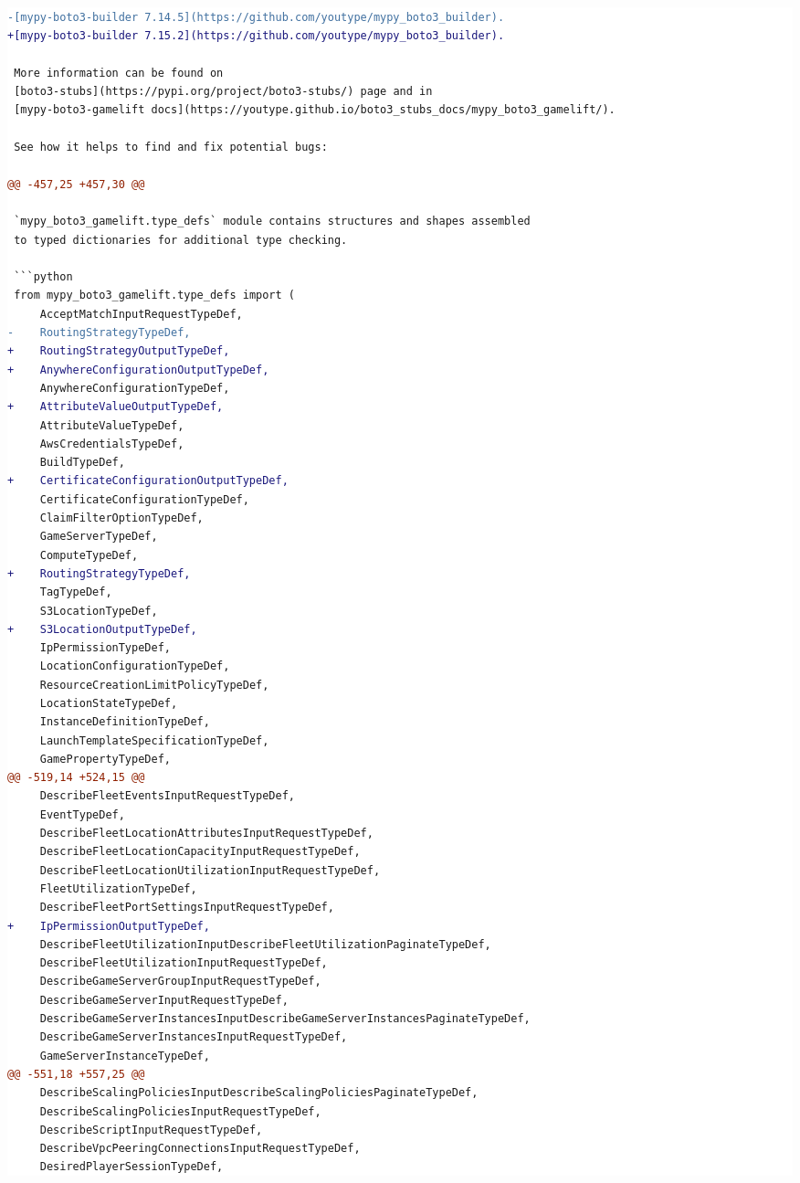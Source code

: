 ```diff
-[mypy-boto3-builder 7.14.5](https://github.com/youtype/mypy_boto3_builder).
+[mypy-boto3-builder 7.15.2](https://github.com/youtype/mypy_boto3_builder).
 
 More information can be found on
 [boto3-stubs](https://pypi.org/project/boto3-stubs/) page and in
 [mypy-boto3-gamelift docs](https://youtype.github.io/boto3_stubs_docs/mypy_boto3_gamelift/).
 
 See how it helps to find and fix potential bugs:
 
@@ -457,25 +457,30 @@
 
 `mypy_boto3_gamelift.type_defs` module contains structures and shapes assembled
 to typed dictionaries for additional type checking.
 
 ```python
 from mypy_boto3_gamelift.type_defs import (
     AcceptMatchInputRequestTypeDef,
-    RoutingStrategyTypeDef,
+    RoutingStrategyOutputTypeDef,
+    AnywhereConfigurationOutputTypeDef,
     AnywhereConfigurationTypeDef,
+    AttributeValueOutputTypeDef,
     AttributeValueTypeDef,
     AwsCredentialsTypeDef,
     BuildTypeDef,
+    CertificateConfigurationOutputTypeDef,
     CertificateConfigurationTypeDef,
     ClaimFilterOptionTypeDef,
     GameServerTypeDef,
     ComputeTypeDef,
+    RoutingStrategyTypeDef,
     TagTypeDef,
     S3LocationTypeDef,
+    S3LocationOutputTypeDef,
     IpPermissionTypeDef,
     LocationConfigurationTypeDef,
     ResourceCreationLimitPolicyTypeDef,
     LocationStateTypeDef,
     InstanceDefinitionTypeDef,
     LaunchTemplateSpecificationTypeDef,
     GamePropertyTypeDef,
@@ -519,14 +524,15 @@
     DescribeFleetEventsInputRequestTypeDef,
     EventTypeDef,
     DescribeFleetLocationAttributesInputRequestTypeDef,
     DescribeFleetLocationCapacityInputRequestTypeDef,
     DescribeFleetLocationUtilizationInputRequestTypeDef,
     FleetUtilizationTypeDef,
     DescribeFleetPortSettingsInputRequestTypeDef,
+    IpPermissionOutputTypeDef,
     DescribeFleetUtilizationInputDescribeFleetUtilizationPaginateTypeDef,
     DescribeFleetUtilizationInputRequestTypeDef,
     DescribeGameServerGroupInputRequestTypeDef,
     DescribeGameServerInputRequestTypeDef,
     DescribeGameServerInstancesInputDescribeGameServerInstancesPaginateTypeDef,
     DescribeGameServerInstancesInputRequestTypeDef,
     GameServerInstanceTypeDef,
@@ -551,18 +557,25 @@
     DescribeScalingPoliciesInputDescribeScalingPoliciesPaginateTypeDef,
     DescribeScalingPoliciesInputRequestTypeDef,
     DescribeScriptInputRequestTypeDef,
     DescribeVpcPeeringConnectionsInputRequestTypeDef,
     DesiredPlayerSessionTypeDef,
```